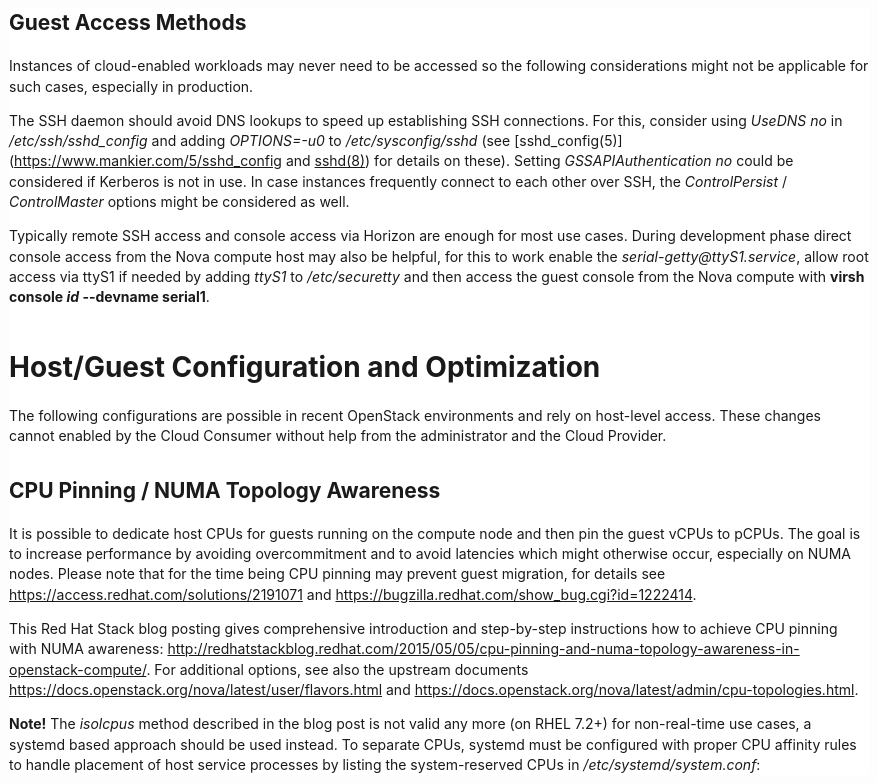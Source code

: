 ## Guest Access Methods

Instances of cloud-enabled workloads may never need to be accessed so
the following considerations might not be applicable for such cases,
especially in production.

The SSH daemon should avoid DNS lookups to speed up establishing SSH
connections. For this, consider using _UseDNS no_ in
_/etc/ssh/sshd_config_ and adding _OPTIONS=-u0_ to _/etc/sysconfig/sshd_
(see [sshd_config(5)](https://www.mankier.com/5/sshd_config and
[sshd(8)](https://www.mankier.com/8/sshd)) for details on these).
Setting _GSSAPIAuthentication no_ could be considered if Kerberos is not
in use. In case instances frequently connect to each other over SSH, the
_ControlPersist_ / _ControlMaster_ options might be considered as well.

Typically remote SSH access and console access via Horizon are enough
for most use cases. During development phase direct console access from
the Nova compute host may also be helpful, for this to work enable the
_serial-getty@ttyS1.service_, allow root access via ttyS1 if needed by
adding _ttyS1_ to _/etc/securetty_ and then access the guest console
from the Nova compute with **virsh console _id_ --devname serial1**.

# Host/Guest Configuration and Optimization

The following configurations are possible in recent OpenStack
environments and rely on host-level access. These changes cannot enabled
by the Cloud Consumer without help from the administrator and the Cloud
Provider.

## CPU Pinning / NUMA Topology Awareness

It is possible to dedicate host CPUs for guests running on the compute
node and then pin the guest vCPUs to pCPUs. The goal is to increase
performance by avoiding overcommitment and to avoid latencies which
might otherwise occur, especially on NUMA nodes. Please note that for
the time being CPU pinning may prevent guest migration, for details see
https://access.redhat.com/solutions/2191071 and
https://bugzilla.redhat.com/show_bug.cgi?id=1222414.

This Red Hat Stack blog posting gives comprehensive introduction and
step-by-step instructions how to achieve CPU pinning with NUMA
awareness:
http://redhatstackblog.redhat.com/2015/05/05/cpu-pinning-and-numa-topology-awareness-in-openstack-compute/.
For additional options, see also the upstream documents
https://docs.openstack.org/nova/latest/user/flavors.html and
https://docs.openstack.org/nova/latest/admin/cpu-topologies.html.

**Note!** The _isolcpus_ method described in the blog post is not valid
any more (on RHEL 7.2+) for non-real-time use cases, a systemd based
approach should be used instead. To separate CPUs, systemd must be
configured with proper CPU affinity rules to handle placement of host
service processes by listing the system-reserved CPUs in
_/etc/systemd/system.conf_:
